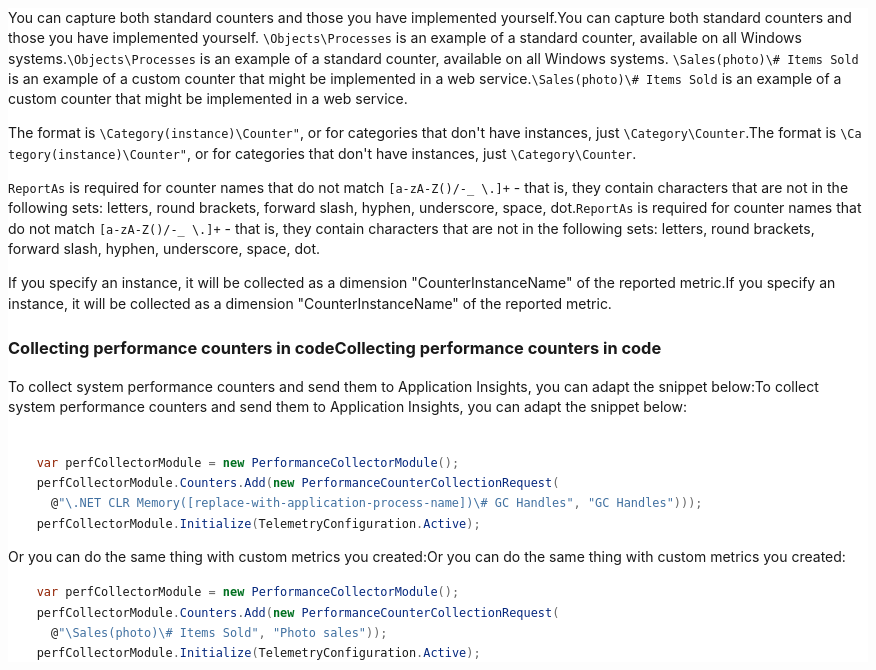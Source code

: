 <span data-ttu-id="46a3a-135">You can capture both standard counters and those you have implemented yourself.</span><span class="sxs-lookup"><span data-stu-id="46a3a-135">You can capture both standard counters and those you have implemented yourself.</span></span> <span data-ttu-id="46a3a-136">`\Objects\Processes` is an example of a standard counter, available on all Windows systems.</span><span class="sxs-lookup"><span data-stu-id="46a3a-136">`\Objects\Processes` is an example of a standard counter, available on all Windows systems.</span></span> <span data-ttu-id="46a3a-137">`\Sales(photo)\# Items Sold` is an example of a custom counter that might be implemented in a web service.</span><span class="sxs-lookup"><span data-stu-id="46a3a-137">`\Sales(photo)\# Items Sold` is an example of a custom counter that might be implemented in a web service.</span></span> 

<span data-ttu-id="46a3a-138">The format is `\Category(instance)\Counter"`, or for categories that don't have instances, just `\Category\Counter`.</span><span class="sxs-lookup"><span data-stu-id="46a3a-138">The format is `\Category(instance)\Counter"`, or for categories that don't have instances, just `\Category\Counter`.</span></span>

<span data-ttu-id="46a3a-139">`ReportAs` is required for counter names that do not match `[a-zA-Z()/-_ \.]+` - that is, they contain characters that are not in the following sets: letters, round brackets, forward slash, hyphen, underscore, space, dot.</span><span class="sxs-lookup"><span data-stu-id="46a3a-139">`ReportAs` is required for counter names that do not match `[a-zA-Z()/-_ \.]+` - that is, they contain characters that are not in the following sets: letters, round brackets, forward slash, hyphen, underscore, space, dot.</span></span>

<span data-ttu-id="46a3a-140">If you specify an instance, it will be collected as a dimension "CounterInstanceName" of the reported metric.</span><span class="sxs-lookup"><span data-stu-id="46a3a-140">If you specify an instance, it will be collected as a dimension "CounterInstanceName" of the reported metric.</span></span>

### <a name="collecting-performance-counters-in-code"></a><span data-ttu-id="46a3a-141">Collecting performance counters in code</span><span class="sxs-lookup"><span data-stu-id="46a3a-141">Collecting performance counters in code</span></span>
<span data-ttu-id="46a3a-142">To collect system performance counters and send them to Application Insights, you can adapt the snippet below:</span><span class="sxs-lookup"><span data-stu-id="46a3a-142">To collect system performance counters and send them to Application Insights, you can adapt the snippet below:</span></span>


``` C#

    var perfCollectorModule = new PerformanceCollectorModule();
    perfCollectorModule.Counters.Add(new PerformanceCounterCollectionRequest(
      @"\.NET CLR Memory([replace-with-application-process-name])\# GC Handles", "GC Handles")));
    perfCollectorModule.Initialize(TelemetryConfiguration.Active);
```

<span data-ttu-id="46a3a-143">Or you can do the same thing with custom metrics you created:</span><span class="sxs-lookup"><span data-stu-id="46a3a-143">Or you can do the same thing with custom metrics you created:</span></span>

``` C#
    var perfCollectorModule = new PerformanceCollectorModule();
    perfCollectorModule.Counters.Add(new PerformanceCounterCollectionRequest(
      @"\Sales(photo)\# Items Sold", "Photo sales"));
    perfCollectorModule.Initialize(TelemetryConfiguration.Active);
```
